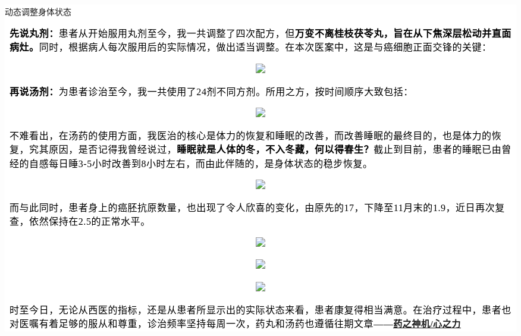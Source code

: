 动态调整身体状态</span></strong><span lang="ZH-CN" style="color: rgb(0, 0, 0);font-family: 仿宋;font-size: 16px;letter-spacing: 0.544px;background-color: rgb(255, 255, 255);"></span></p><p style="margin-left: 8px;margin-right: 8px;"><strong><span lang="ZH-CN" style="color: rgb(0, 0, 0);font-family: 仿宋;font-size: 16px;letter-spacing: 0.544px;background-color: rgb(255, 255, 255);">先说丸剂：</span></strong><span lang="ZH-CN" style="color: rgb(0, 0, 0);font-family: 仿宋;font-size: 16px;letter-spacing: 0.544px;background-color: rgb(255, 255, 255);">患者从开始服用丸剂至今，我一共调整了四次配方，但<strong>万变不离桂枝茯苓丸，旨在从下焦深层松动并直面病灶。</strong>同时，根据病人每次服用后的实际情况，做出适当调整。在本次医案中，这是与癌细胞正面交锋的关键：</span></p><p style="text-align: center;margin-left: 8px;margin-right: 8px;"><span lang="ZH-CN" style="color: rgb(0, 0, 0);font-family: 仿宋;font-size: 16px;letter-spacing: 0.544px;background-color: rgb(255, 255, 255);"><img class="rich_pages wxw-img" data-backh="450" data-backw="453" data-ratio="0.9924585218702866" data-type="png" data-w="663" style="width: 100%;height: auto !important;" src="https://mmbiz.qpic.cn/mmbiz_png/zjaJCl7DLpUCdeOZKczsKmQBlJOOnjwYIGE4OKLFq4bQxCmicicHicRaB7cuo8iaBGN4brIx2VibGtNDhHjj5HxHc8A/640?wx_fmt=png"  /></span></p><p style="margin-left: 8px;margin-right: 8px;"><strong><span lang="ZH-CN" style="color: rgb(0, 0, 0);font-family: 仿宋;font-size: 16px;letter-spacing: 0.544px;background-color: rgb(255, 255, 255);">再说汤剂：</span></strong><span lang="ZH-CN" style="color: rgb(0, 0, 0);font-family: 仿宋;font-size: 16px;letter-spacing: 0.544px;background-color: rgb(255, 255, 255);">为患者诊治至今，我一共使用了24剂不同方剂。所用之方，按时间顺序大致包括：</span></p><p style="text-align: center;margin-left: 8px;margin-right: 8px;"><span lang="ZH-CN" style="color: rgb(0, 0, 0);font-family: 仿宋;font-size: 16px;letter-spacing: 0.544px;background-color: rgb(255, 255, 255);"><img class="rich_pages wxw-img" data-backh="778" data-backw="460" data-ratio="1.6907993966817496" data-type="png" data-w="663" style="width: 100%;height: auto !important;" src="https://mmbiz.qpic.cn/mmbiz_png/zjaJCl7DLpUCdeOZKczsKmQBlJOOnjwYWtbTUulwIK95MpiaVwgrkicDEQtDROER9JRHDxWXfZ5KkqZmZxxcyZ3w/640?wx_fmt=png"  /></span></p><p style="margin-left: 8px;margin-right: 8px;"><span lang="ZH-CN" style="color: rgb(0, 0, 0);font-family: 仿宋;font-size: 16px;letter-spacing: 0.544px;background-color: rgb(255, 255, 255);">不难看出，在汤药的使用方面，我医治的核心是体力的恢复和睡眠的改善，而改善睡眠的最终目的，也是体力的恢复，究其原因，是否记得我曾经说过，<strong>睡眠就是人体的冬，不入冬藏，何以得春生？</strong>截止到目前，患者的睡眠已由曾经的自感每日睡3-5小时改善到8小时左右，而由此伴随的，是身体状态的稳步恢复。</span></p><p style="text-align: center;margin-left: 8px;margin-right: 8px;"><span lang="ZH-CN" style="color: rgb(0, 0, 0);font-family: 仿宋;font-size: 16px;letter-spacing: 0.544px;background-color: rgb(255, 255, 255);"><img class="rich_pages wxw-img" data-ratio="1.2233502538071066" data-type="png" data-w="394" style="width: 255px;height: auto !important;" src="https://mmbiz.qpic.cn/mmbiz_png/zjaJCl7DLpUCdeOZKczsKmQBlJOOnjwYU93uKhSPvH4zAFoEUH7rrrJrc8cHVo1Xr7U6Kk2p2KhEWiamG5lCZNw/640?wx_fmt=png"  /></span></p><p style="margin-left: 8px;margin-right: 8px;"><span lang="ZH-CN" style="color: rgb(0, 0, 0);font-family: 仿宋;font-size: 16px;letter-spacing: 0.544px;background-color: rgb(255, 255, 255);">而与此同时，患者身上的癌胚抗原数量，也出现了令人欣喜的变化，由原先的17，下降至11月末的1.9，近日再次复查，依然保持在2.5的正常水平。</span></p><p style="margin-bottom: 8px;text-align: center;margin-left: 8px;margin-right: 8px;"><span lang="ZH-CN" style="color: rgb(0, 0, 0);font-family: 仿宋;font-size: 16px;letter-spacing: 0.544px;background-color: rgb(255, 255, 255);"><img class="rich_pages wxw-img" data-backh="173" data-backw="521" data-ratio="0.3312820512820513" data-type="png" data-w="975" style="width: 100%;height: auto !important;" src="https://mmbiz.qpic.cn/mmbiz_png/zjaJCl7DLpUCdeOZKczsKmQBlJOOnjwYZJUibx3sTSIBCLczhmtgG7YoiarXSWKdwnDMNbQAXcKBXl8wNIGFC1SA/640?wx_fmt=png"  /></span></p><p style="margin-bottom: 8px;text-align: center;margin-left: 8px;margin-right: 8px;"><span lang="ZH-CN" style="color: rgb(0, 0, 0);font-family: 仿宋;font-size: 16px;letter-spacing: 0.544px;background-color: rgb(255, 255, 255);"><img class="rich_pages wxw-img" data-backh="218" data-backw="522" data-ratio="0.41846153846153844" data-type="png" data-w="975" style="width: 100%;height: auto !important;" src="https://mmbiz.qpic.cn/mmbiz_png/zjaJCl7DLpUCdeOZKczsKmQBlJOOnjwYicPk54GxMbHGNVkOJYD1qeBDkPMIDI77KNkuo9Y1wc0XCkAWZxVwelA/640?wx_fmt=png"  /></span></p><p style="text-align: center;margin-left: 8px;margin-right: 8px;"><span lang="ZH-CN" style="color: rgb(0, 0, 0);font-family: 仿宋;font-size: 16px;letter-spacing: 0.544px;background-color: rgb(255, 255, 255);"><img class="rich_pages wxw-img" data-backh="354" data-backw="521" data-ratio="0.678974358974359" data-type="png" data-w="975" style="width: 100%;height: auto !important;" src="https://mmbiz.qpic.cn/mmbiz_png/zjaJCl7DLpUCdeOZKczsKmQBlJOOnjwYASfaJGQpwK3rIyVxIHw0B73BVlVGobpU5jygUgjxoGfg4VFjAIJMtw/640?wx_fmt=png"  /></span></p><section style="margin-left: 8px;margin-right: 8px;"><span lang="ZH-CN" style="color: rgb(0, 0, 0);font-family: 仿宋;font-size: 16px;letter-spacing: 0.544px;background-color: rgb(255, 255, 255);">时至今日，无论从西医的指标，还是从患者所显示出的实际状态来看，患者康复得相当满意。在治疗过程中，患者也对医嘱有着足够的服从和尊重，<span style="color: rgb(0, 0, 0);font-family: 仿宋;font-size: 16px;letter-spacing: 0.544px;background-color: rgb(255, 255, 255);">诊治频率坚持每周一次，</span>药丸和汤药也遵循往期文章——</span><span style="font-size: 15px;"><strong><span style="color: rgb(0, 0, 0);font-family: 仿宋;letter-spacing: 0.544px;background-color: rgb(255, 255, 255);text-decoration: underline;"><a target="_blank" href="http://mp.weixin.qq.com/s?__biz=MzI5NzQzMzY5NQ==&amp;mid=2247485162&amp;idx=1&amp;sn=0b11214d419fcd4c8e86d02c1f251347&amp;chksm=ecb469dadbc3e0cc4ffbf7c44a47bd0254c05e3fd757eda2da69a77b0506df9952fb46720cfc&amp;scene=21#wechat_redirect" textvalue="药之神机 / 心之力" linktype="text" imgurl="" imgdata="null" data-itemshowtype="0" tab="innerlink" data-linktype="2">药之神机/心之力</a></span></strong></span>